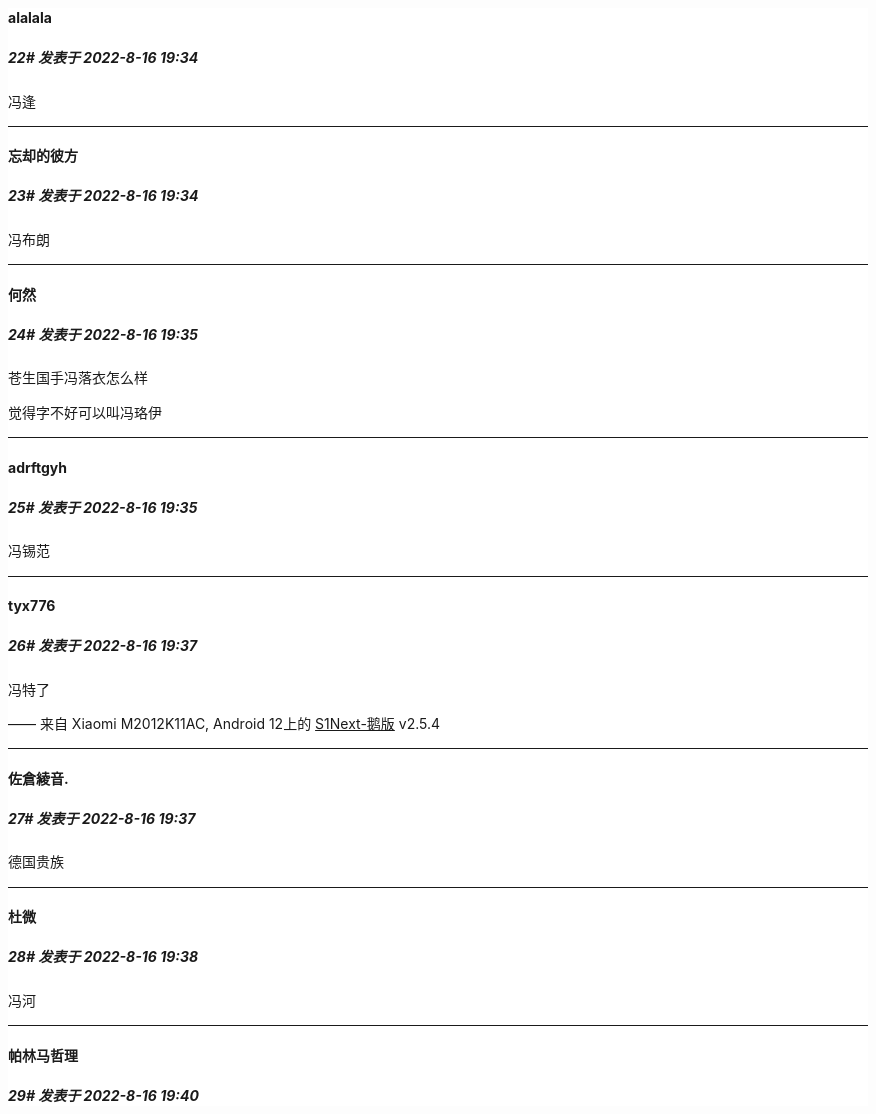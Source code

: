 ####  alalala  
##### 22#       发表于 2022-8-16 19:34

冯逢

*****

####  忘却的彼方  
##### 23#       发表于 2022-8-16 19:34

冯布朗

*****

####  何然  
##### 24#       发表于 2022-8-16 19:35

苍生国手冯落衣怎么样

觉得字不好可以叫冯珞伊

*****

####  adrftgyh  
##### 25#       发表于 2022-8-16 19:35

冯锡范

*****

####  tyx776  
##### 26#       发表于 2022-8-16 19:37

冯特了

—— 来自 Xiaomi M2012K11AC, Android 12上的 [S1Next-鹅版](https://github.com/ykrank/S1-Next/releases) v2.5.4

*****

####  佐倉綾音.  
##### 27#       发表于 2022-8-16 19:37

德国贵族

*****

####  杜微  
##### 28#       发表于 2022-8-16 19:38

冯河

*****

####  帕林马哲理  
##### 29#       发表于 2022-8-16 19:40
